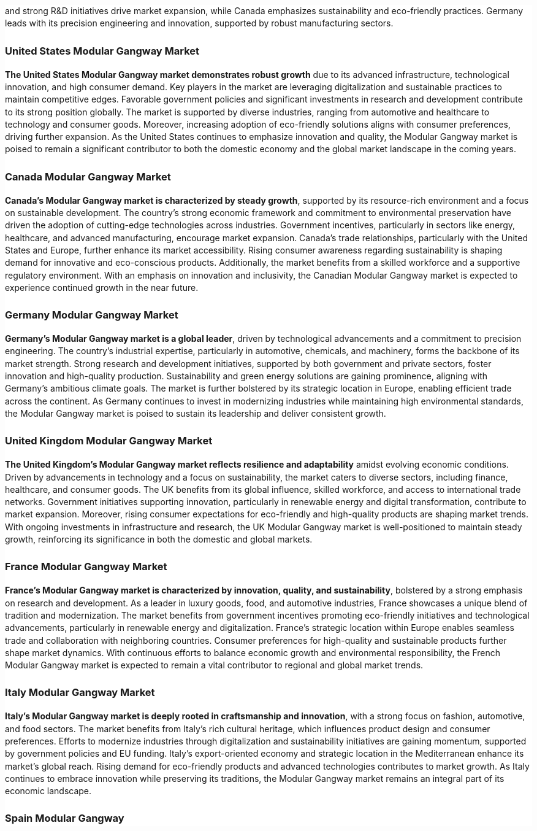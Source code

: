and strong R&amp;D initiatives drive market expansion, while Canada emphasizes sustainability and eco-friendly practices. Germany leads with its precision engineering and innovation, supported by robust manufacturing sectors.</span></em></p></blockquote><h3><strong>United States Modular Gangway Market</strong></h3><p><strong>The United States Modular Gangway market demonstrates robust growth</strong> due to its advanced infrastructure, technological innovation, and high consumer demand. Key players in the market are leveraging digitalization and sustainable practices to maintain competitive edges. Favorable government policies and significant investments in research and development contribute to its strong position globally. The market is supported by diverse industries, ranging from automotive and healthcare to technology and consumer goods. Moreover, increasing adoption of eco-friendly solutions aligns with consumer preferences, driving further expansion. As the United States continues to emphasize innovation and quality, the Modular Gangway market is poised to remain a significant contributor to both the domestic economy and the global market landscape in the coming years.</p><h3><strong>Canada Modular Gangway Market</strong></h3><p><strong>Canada&rsquo;s Modular Gangway market is characterized by steady growth</strong>, supported by its resource-rich environment and a focus on sustainable development. The country&rsquo;s strong economic framework and commitment to environmental preservation have driven the adoption of cutting-edge technologies across industries. Government incentives, particularly in sectors like energy, healthcare, and advanced manufacturing, encourage market expansion. Canada&rsquo;s trade relationships, particularly with the United States and Europe, further enhance its market accessibility. Rising consumer awareness regarding sustainability is shaping demand for innovative and eco-conscious products. Additionally, the market benefits from a skilled workforce and a supportive regulatory environment. With an emphasis on innovation and inclusivity, the Canadian Modular Gangway market is expected to experience continued growth in the near future.</p><h3><strong>Germany Modular Gangway Market</strong></h3><p><strong>Germany&rsquo;s Modular Gangway market is a global leader</strong>, driven by technological advancements and a commitment to precision engineering. The country&rsquo;s industrial expertise, particularly in automotive, chemicals, and machinery, forms the backbone of its market strength. Strong research and development initiatives, supported by both government and private sectors, foster innovation and high-quality production. Sustainability and green energy solutions are gaining prominence, aligning with Germany&rsquo;s ambitious climate goals. The market is further bolstered by its strategic location in Europe, enabling efficient trade across the continent. As Germany continues to invest in modernizing industries while maintaining high environmental standards, the Modular Gangway market is poised to sustain its leadership and deliver consistent growth.</p><h3><strong>United Kingdom Modular Gangway Market</strong></h3><p><strong>The United Kingdom&rsquo;s Modular Gangway market reflects resilience and adaptability</strong> amidst evolving economic conditions. Driven by advancements in technology and a focus on sustainability, the market caters to diverse sectors, including finance, healthcare, and consumer goods. The UK benefits from its global influence, skilled workforce, and access to international trade networks. Government initiatives supporting innovation, particularly in renewable energy and digital transformation, contribute to market expansion. Moreover, rising consumer expectations for eco-friendly and high-quality products are shaping market trends. With ongoing investments in infrastructure and research, the UK Modular Gangway market is well-positioned to maintain steady growth, reinforcing its significance in both the domestic and global markets.</p><h3><strong>France Modular Gangway Market</strong></h3><p><strong>France&rsquo;s Modular Gangway market is characterized by innovation, quality, and sustainability</strong>, bolstered by a strong emphasis on research and development. As a leader in luxury goods, food, and automotive industries, France showcases a unique blend of tradition and modernization. The market benefits from government incentives promoting eco-friendly initiatives and technological advancements, particularly in renewable energy and digitalization. France&rsquo;s strategic location within Europe enables seamless trade and collaboration with neighboring countries. Consumer preferences for high-quality and sustainable products further shape market dynamics. With continuous efforts to balance economic growth and environmental responsibility, the French Modular Gangway market is expected to remain a vital contributor to regional and global market trends.</p><h3><strong>Italy Modular Gangway Market</strong></h3><p><strong>Italy&rsquo;s Modular Gangway market is deeply rooted in craftsmanship and innovation</strong>, with a strong focus on fashion, automotive, and food sectors. The market benefits from Italy&rsquo;s rich cultural heritage, which influences product design and consumer preferences. Efforts to modernize industries through digitalization and sustainability initiatives are gaining momentum, supported by government policies and EU funding. Italy&rsquo;s export-oriented economy and strategic location in the Mediterranean enhance its market&rsquo;s global reach. Rising demand for eco-friendly products and advanced technologies contributes to market growth. As Italy continues to embrace innovation while preserving its traditions, the Modular Gangway market remains an integral part of its economic landscape.</p><h3><strong>Spain Modular Gangway